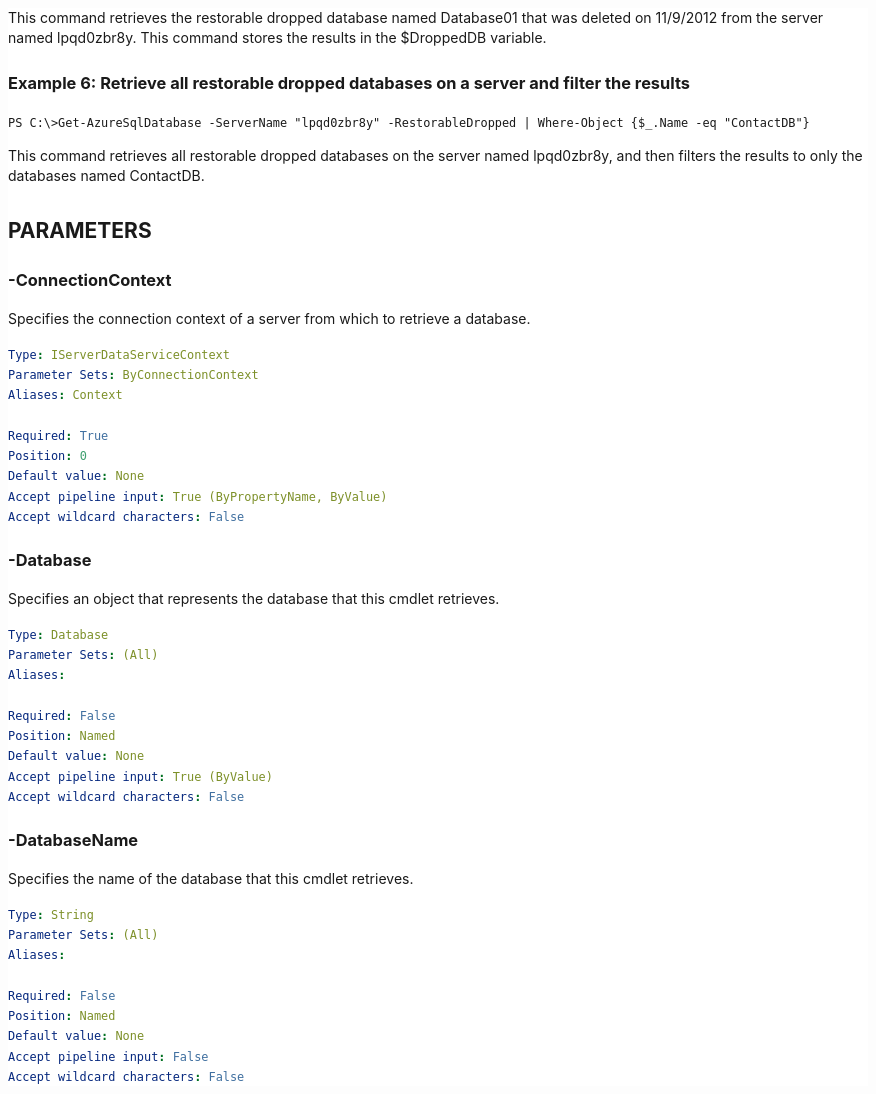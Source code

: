 This command retrieves the restorable dropped database named Database01 that was deleted on 11/9/2012 from the server named lpqd0zbr8y.
This command stores the results in the $DroppedDB variable.

### Example 6: Retrieve all restorable dropped databases on a server and filter the results
```
PS C:\>Get-AzureSqlDatabase -ServerName "lpqd0zbr8y" -RestorableDropped | Where-Object {$_.Name -eq "ContactDB"}
```

This command retrieves all restorable dropped databases on the server named lpqd0zbr8y, and then filters the results to only the databases named ContactDB.

## PARAMETERS

### -ConnectionContext
Specifies the connection context of a server from which to retrieve a database.

```yaml
Type: IServerDataServiceContext
Parameter Sets: ByConnectionContext
Aliases: Context

Required: True
Position: 0
Default value: None
Accept pipeline input: True (ByPropertyName, ByValue)
Accept wildcard characters: False
```

### -Database
Specifies an object that represents the database that this cmdlet retrieves.

```yaml
Type: Database
Parameter Sets: (All)
Aliases: 

Required: False
Position: Named
Default value: None
Accept pipeline input: True (ByValue)
Accept wildcard characters: False
```

### -DatabaseName
Specifies the name of the database that this cmdlet retrieves.

```yaml
Type: String
Parameter Sets: (All)
Aliases: 

Required: False
Position: Named
Default value: None
Accept pipeline input: False
Accept wildcard characters: False
```
